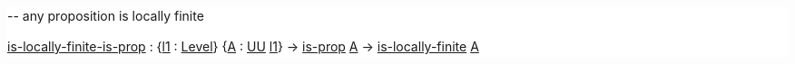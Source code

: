 <a id="10009" class="Comment">-- any proposition is locally finite</a>

<a id="is-locally-finite-is-prop"></a><a id="10047" href="univalent-combinatorics.pi-finite-types.html#10047" class="Function">is-locally-finite-is-prop</a> <a id="10073" class="Symbol">:</a>
  <a id="10077" class="Symbol">{</a><a id="10078" href="univalent-combinatorics.pi-finite-types.html#10078" class="Bound">l1</a> <a id="10081" class="Symbol">:</a> <a id="10083" href="Agda.Primitive.html#597" class="Postulate">Level</a><a id="10088" class="Symbol">}</a> <a id="10090" class="Symbol">{</a><a id="10091" href="univalent-combinatorics.pi-finite-types.html#10091" class="Bound">A</a> <a id="10093" class="Symbol">:</a> <a id="10095" href="foundation-core.universe-levels.html#222" class="Primitive">UU</a> <a id="10098" href="univalent-combinatorics.pi-finite-types.html#10078" class="Bound">l1</a><a id="10100" class="Symbol">}</a> <a id="10102" class="Symbol">→</a> <a id="10104" href="foundation-core.propositions.html#1246" class="Function">is-prop</a> <a id="10112" href="univalent-combinatorics.pi-finite-types.html#10091" class="Bound">A</a> <a id="10114" class="Symbol">→</a> <a id="10116" href="univalent-combinatorics.pi-finite-types.html#6878" class="Function">is-locally-finite</a> <a id="10134" href="univalent-combinatorics.pi-finite-types.html#10091" class="Bound">A</a>

